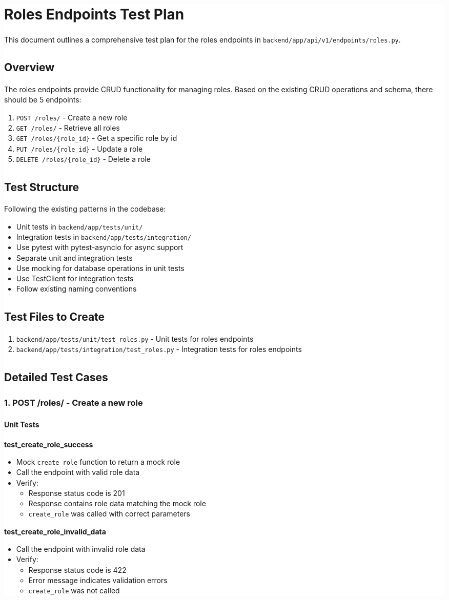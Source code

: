 # Roles Endpoints Test Plan

This document outlines a comprehensive test plan for the roles endpoints in `backend/app/api/v1/endpoints/roles.py`.

## Overview

The roles endpoints provide CRUD functionality for managing roles. Based on the existing CRUD operations and schema, there should be 5 endpoints:

1. `POST /roles/` - Create a new role
2. `GET /roles/` - Retrieve all roles
3. `GET /roles/{role_id}` - Get a specific role by id
4. `PUT /roles/{role_id}` - Update a role
5. `DELETE /roles/{role_id}` - Delete a role

## Test Structure

Following the existing patterns in the codebase:
- Unit tests in `backend/app/tests/unit/`
- Integration tests in `backend/app/tests/integration/`
- Use pytest with pytest-asyncio for async support
- Separate unit and integration tests
- Use mocking for database operations in unit tests
- Use TestClient for integration tests
- Follow existing naming conventions

## Test Files to Create

1. `backend/app/tests/unit/test_roles.py` - Unit tests for roles endpoints
2. `backend/app/tests/integration/test_roles.py` - Integration tests for roles endpoints

## Detailed Test Cases

### 1. POST /roles/ - Create a new role

#### Unit Tests

**test_create_role_success**
- Mock `create_role` function to return a mock role
- Call the endpoint with valid role data
- Verify:
  - Response status code is 201
  - Response contains role data matching the mock role
  - `create_role` was called with correct parameters

**test_create_role_invalid_data**
- Call the endpoint with invalid role data
- Verify:
  - Response status code is 422
  - Error message indicates validation errors
  - `create_role` was not called
